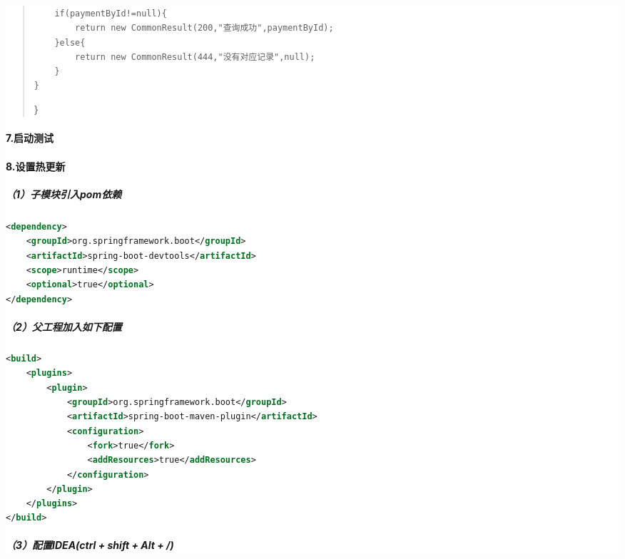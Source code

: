 >         if(paymentById!=null){
>             return new CommonResult(200,"查询成功",paymentById);
>         }else{
>             return new CommonResult(444,"没有对应记录",null);
>         }
>     }
> }
> ```

#### 7.启动测试

#### 8.设置热更新

##### （1）子模块引入pom依赖

~~~xml
<dependency>
    <groupId>org.springframework.boot</groupId>
    <artifactId>spring-boot-devtools</artifactId>
    <scope>runtime</scope>
    <optional>true</optional>
</dependency>
~~~

##### （2）父工程加入如下配置

~~~xml
<build>
    <plugins>
        <plugin>
            <groupId>org.springframework.boot</groupId>
            <artifactId>spring-boot-maven-plugin</artifactId>
            <configuration>
                <fork>true</fork>
                <addResources>true</addResources>
            </configuration>
        </plugin>
    </plugins>
</build>
~~~

##### （3）配置IDEA(ctrl + shift + Alt + /)
